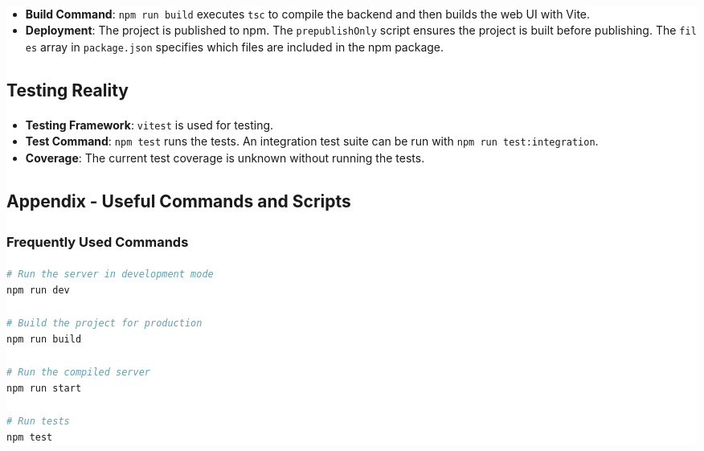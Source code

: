 - **Build Command**: `npm run build` executes `tsc` to compile the backend and then builds the web UI with Vite.
- **Deployment**: The project is published to npm. The `prepublishOnly` script ensures the project is built before publishing. The `files` array in `package.json` specifies which files are included in the npm package.

## Testing Reality

- **Testing Framework**: `vitest` is used for testing.
- **Test Command**: `npm test` runs the tests. An integration test suite can be run with `npm run test:integration`.
- **Coverage**: The current test coverage is unknown without running the tests.

## Appendix - Useful Commands and Scripts

### Frequently Used Commands

```bash
# Run the server in development mode
npm run dev

# Build the project for production
npm run build

# Run the compiled server
npm run start

# Run tests
npm test
```

